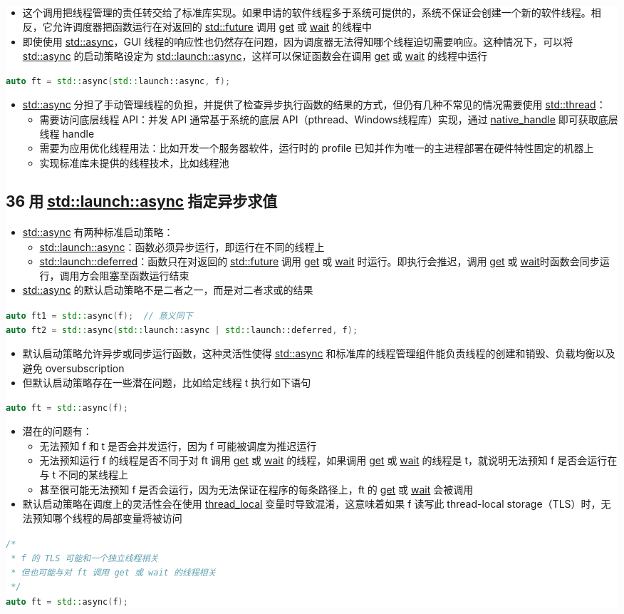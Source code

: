 * 这个调用把线程管理的责任转交给了标准库实现。如果申请的软件线程多于系统可提供的，系统不保证会创建一个新的软件线程。相反，它允许调度器把函数运行在对返回的 [std::future](https://en.cppreference.com/w/cpp/thread/future) 调用 [get](https://en.cppreference.com/w/cpp/thread/future/get) 或 [wait](https://en.cppreference.com/w/cpp/thread/future/wait) 的线程中
* 即使使用 [std::async](https://en.cppreference.com/w/cpp/thread/async)，GUI 线程的响应性也仍然存在问题，因为调度器无法得知哪个线程迫切需要响应。这种情况下，可以将 [std::async](https://en.cppreference.com/w/cpp/thread/async) 的启动策略设定为 [std::launch::async](https://en.cppreference.com/w/cpp/thread/launch)，这样可以保证函数会在调用 [get](https://en.cppreference.com/w/cpp/thread/future/get) 或 [wait](https://en.cppreference.com/w/cpp/thread/future/wait) 的线程中运行

```cpp
auto ft = std::async(std::launch::async, f);
```

* [std::async](https://en.cppreference.com/w/cpp/thread/async) 分担了手动管理线程的负担，并提供了检查异步执行函数的结果的方式，但仍有几种不常见的情况需要使用 [std::thread](https://en.cppreference.com/w/cpp/thread/thread)：
  * 需要访问底层线程 API：并发 API 通常基于系统的底层 API（pthread、Windows线程库）实现，通过 [native_handle](https://en.cppreference.com/w/cpp/thread/thread/native_handle) 即可获取底层线程 handle
  * 需要为应用优化线程用法：比如开发一个服务器软件，运行时的 profile 已知并作为唯一的主进程部署在硬件特性固定的机器上
  * 实现标准库未提供的线程技术，比如线程池

## 36 用 [std::launch::async](https://en.cppreference.com/w/cpp/thread/launch) 指定异步求值
* [std::async](https://en.cppreference.com/w/cpp/thread/async) 有两种标准启动策略：
  * [std::launch::async](https://en.cppreference.com/w/cpp/thread/launch)：函数必须异步运行，即运行在不同的线程上
  * [std::launch::deferred](https://en.cppreference.com/w/cpp/thread/launch)：函数只在对返回的 [std::future](https://en.cppreference.com/w/cpp/thread/future) 调用 [get](https://en.cppreference.com/w/cpp/thread/future/get) 或 [wait](https://en.cppreference.com/w/cpp/thread/future/wait) 时运行。即执行会推迟，调用 [get](https://en.cppreference.com/w/cpp/thread/future/get) 或 [wait](https://en.cppreference.com/w/cpp/thread/future/wait)时函数会同步运行，调用方会阻塞至函数运行结束
* [std::async](https://en.cppreference.com/w/cpp/thread/async) 的默认启动策略不是二者之一，而是对二者求或的结果

```cpp
auto ft1 = std::async(f);  // 意义同下
auto ft2 = std::async(std::launch::async | std::launch::deferred, f);
```

* 默认启动策略允许异步或同步运行函数，这种灵活性使得 [std::async](https://en.cppreference.com/w/cpp/thread/async) 和标准库的线程管理组件能负责线程的创建和销毁、负载均衡以及避免 oversubscription
* 但默认启动策略存在一些潜在问题，比如给定线程 t 执行如下语句

```cpp
auto ft = std::async(f);
```

* 潜在的问题有：
  * 无法预知 f 和 t 是否会并发运行，因为 f 可能被调度为推迟运行
  * 无法预知运行 f 的线程是否不同于对 ft 调用 [get](https://en.cppreference.com/w/cpp/thread/future/get) 或 [wait](https://en.cppreference.com/w/cpp/thread/future/wait) 的线程，如果调用 [get](https://en.cppreference.com/w/cpp/thread/future/get) 或 [wait](https://en.cppreference.com/w/cpp/thread/future/wait) 的线程是 t，就说明无法预知 f 是否会运行在与 t 不同的某线程上
  * 甚至很可能无法预知 f 是否会运行，因为无法保证在程序的每条路径上，ft 的 [get](https://en.cppreference.com/w/cpp/thread/future/get) 或 [wait](https://en.cppreference.com/w/cpp/thread/future/wait) 会被调用
* 默认启动策略在调度上的灵活性会在使用 [thread_local](https://en.cppreference.com/w/cpp/keyword/thread_local) 变量时导致混淆，这意味着如果 f 读写此 thread-local storage（TLS）时，无法预知哪个线程的局部变量将被访问

```cpp
/*
 * f 的 TLS 可能和一个独立线程相关
 * 但也可能与对 ft 调用 get 或 wait 的线程相关
 */
auto ft = std::async(f);
```
